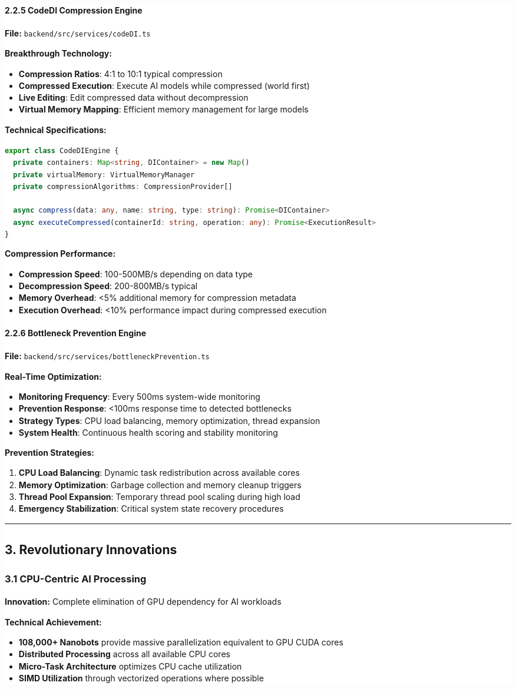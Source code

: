 #### 2.2.5 CodeDI Compression Engine

**File:** `backend/src/services/codeDI.ts`

**Breakthrough Technology:**
- **Compression Ratios**: 4:1 to 10:1 typical compression
- **Compressed Execution**: Execute AI models while compressed (world first)
- **Live Editing**: Edit compressed data without decompression
- **Virtual Memory Mapping**: Efficient memory management for large models

**Technical Specifications:**
```typescript
export class CodeDIEngine {
  private containers: Map<string, DIContainer> = new Map()
  private virtualMemory: VirtualMemoryManager
  private compressionAlgorithms: CompressionProvider[]
  
  async compress(data: any, name: string, type: string): Promise<DIContainer>
  async executeCompressed(containerId: string, operation: any): Promise<ExecutionResult>
}
```

**Compression Performance:**
- **Compression Speed**: 100-500MB/s depending on data type
- **Decompression Speed**: 200-800MB/s typical
- **Memory Overhead**: <5% additional memory for compression metadata
- **Execution Overhead**: <10% performance impact during compressed execution

#### 2.2.6 Bottleneck Prevention Engine

**File:** `backend/src/services/bottleneckPrevention.ts`

**Real-Time Optimization:**
- **Monitoring Frequency**: Every 500ms system-wide monitoring
- **Prevention Response**: <100ms response time to detected bottlenecks
- **Strategy Types**: CPU load balancing, memory optimization, thread expansion
- **System Health**: Continuous health scoring and stability monitoring

**Prevention Strategies:**
1. **CPU Load Balancing**: Dynamic task redistribution across available cores
2. **Memory Optimization**: Garbage collection and memory cleanup triggers
3. **Thread Pool Expansion**: Temporary thread pool scaling during high load
4. **Emergency Stabilization**: Critical system state recovery procedures

---

## 3. Revolutionary Innovations

### 3.1 CPU-Centric AI Processing

**Innovation:** Complete elimination of GPU dependency for AI workloads

**Technical Achievement:**
- **108,000+ Nanobots** provide massive parallelization equivalent to GPU CUDA cores
- **Distributed Processing** across all available CPU cores
- **Micro-Task Architecture** optimizes CPU cache utilization
- **SIMD Utilization** through vectorized operations where possible
